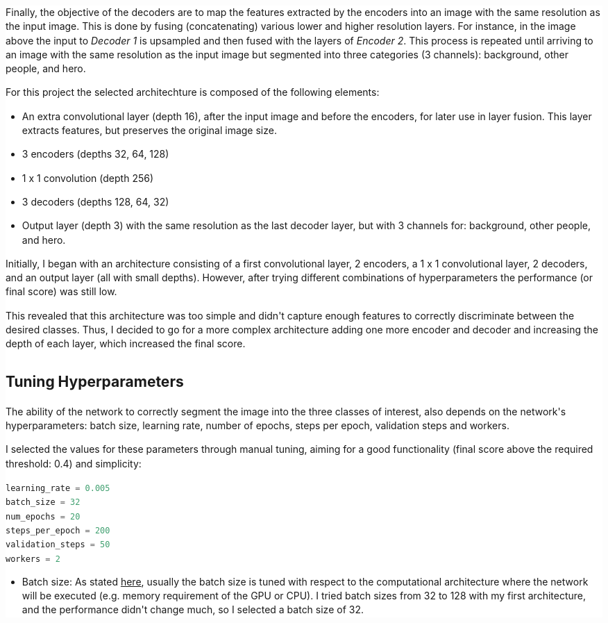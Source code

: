 
Finally, the objective of the decoders are to map the features extracted by the encoders into an image with the same resolution as the input image. This is done by fusing (concatenating) various lower and higher resolution layers. For instance, in the image above the input to *Decoder 1* is upsampled and then fused with the layers of *Encoder 2*. This process is repeated until arriving to an image with the same resolution as the input image but segmented into three categories (3 channels): background, other people, and hero.


For this project the selected architechture is composed of the following elements:


* An extra convolutional layer (depth 16), after the input image and before the encoders, for later use in layer fusion. This layer extracts features, but preserves the original image size. 

* 3 encoders (depths 32, 64, 128)

* 1 x 1 convolution (depth 256)

* 3 decoders (depths 128, 64, 32)

* Output layer (depth 3) with the same resolution as the last decoder layer, but with 3 channels for: background, other people, and hero.

Initially, I began with an architecture consisting of a first convolutional layer, 2 encoders, a 1 x 1 convolutional layer, 2 decoders, and an output layer (all with small depths). However, after trying different combinations of hyperparameters the performance (or final score) was still low. 

This revealed that this architecture was too simple and didn't capture enough features to correctly discriminate between the desired classes.
Thus, I decided to go for a more complex architecture adding one more encoder and decoder and increasing the depth of each layer, which increased the final score.




## Tuning Hyperparameters

The ability of the network to correctly segment the image into the three classes of interest, also depends on the network's hyperparameters: batch size, learning rate, number of epochs, steps per epoch, validation steps and workers.

I selected the values for these parameters through manual tuning, aiming for a good functionality (final score above the required threshold: 0.4) and simplicity:

``` python
learning_rate = 0.005 
batch_size = 32
num_epochs = 20
steps_per_epoch = 200
validation_steps = 50
workers = 2
``` 

* Batch size: As stated [here](https://machinelearningmastery.com/gentle-introduction-mini-batch-gradient-descent-configure-batch-size/), usually the batch size is tuned with respect to the computational architecture where the network will be executed (e.g. memory requirement of the GPU or CPU). I tried batch sizes from 32 to 128 with my first architecture, and the performance didn't change much, so I selected a batch size of 32.
